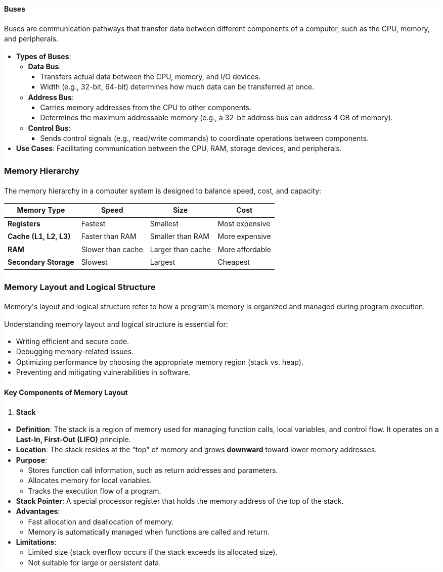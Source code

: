 #### **Buses**
Buses are communication pathways that transfer data between different components of a computer, such as the CPU, memory, and peripherals.

- **Types of Buses**:
  - **Data Bus**:
    - Transfers actual data between the CPU, memory, and I/O devices.
    - Width (e.g., 32-bit, 64-bit) determines how much data can be transferred at once.
  - **Address Bus**:
    - Carries memory addresses from the CPU to other components.
    - Determines the maximum addressable memory (e.g., a 32-bit address bus can address 4 GB of memory).
  - **Control Bus**:
    - Sends control signals (e.g., read/write commands) to coordinate operations between components.
- **Use Cases**: Facilitating communication between the CPU, RAM, storage devices, and peripherals.

### Memory Hierarchy

The memory hierarchy in a computer system is designed to balance speed, cost, and capacity:

| **Memory Type**       | **Speed**               | **Size**          | **Cost**          |
|------------------------|-------------------------|-------------------|-------------------|
| **Registers**          | Fastest                | Smallest          | Most expensive    |
| **Cache (L1, L2, L3)** | Faster than RAM        | Smaller than RAM  | More expensive    |
| **RAM**                | Slower than cache      | Larger than cache | More affordable   |
| **Secondary Storage**  | Slowest                | Largest           | Cheapest          |

### Memory Layout and Logical Structure

Memory's layout and logical structure refer to how a program's memory is organized and managed during program execution. 

Understanding memory layout and logical structure is essential for:

- Writing efficient and secure code.
- Debugging memory-related issues.
- Optimizing performance by choosing the appropriate memory region (stack vs. heap).
- Preventing and mitigating vulnerabilities in software.

#### **Key Components of Memory Layout**

1. **Stack**
  - **Definition**: The stack is a region of memory used for managing function calls, local variables, and control flow. It operates on a **Last-In, First-Out (LIFO)** principle.
  - **Location**: The stack resides at the "top" of memory and grows **downward** toward lower memory addresses.
  - **Purpose**:
    - Stores function call information, such as return addresses and parameters.
    - Allocates memory for local variables.
    - Tracks the execution flow of a program.
  - **Stack Pointer**: A special processor register that holds the memory address of the top of the stack.
  - **Advantages**:
    - Fast allocation and deallocation of memory.
    - Memory is automatically managed when functions are called and return.
  - **Limitations**:
    - Limited size (stack overflow occurs if the stack exceeds its allocated size).
    - Not suitable for large or persistent data.
